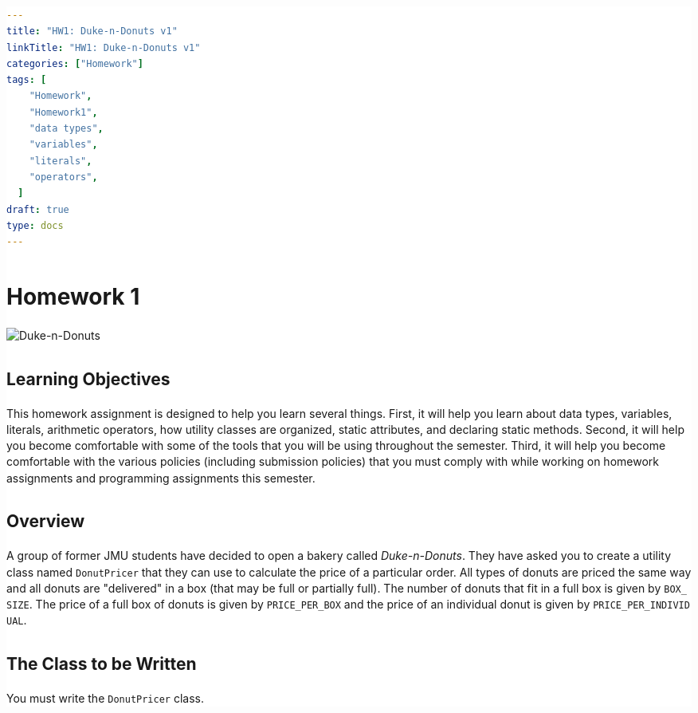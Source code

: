 ```yaml
---
title: "HW1: Duke-n-Donuts v1"
linkTitle: "HW1: Duke-n-Donuts v1"
categories: ["Homework"]
tags: [
    "Homework",
    "Homework1",
    "data types",
    "variables",
    "literals",
    "operators",
  ]
draft: true
type: docs
---
```

# Homework 1

![Duke-n-Donuts](Duke-n-Donuts_v1.png)

## Learning Objectives

This homework assignment is designed to help you learn several
things. First, it will help you learn about data types, variables,
literals, arithmetic operators, how utility classes are organized,
static attributes, and declaring static methods. Second, it will help
you become comfortable with some of the tools that you will be using
throughout the semester. Third, it will help you become comfortable
with the various policies (including submission policies) that you
must comply with while working on homework assignments and
programming assignments this semester.

## Overview

A group of former JMU students have decided to open a bakery called
*Duke-n-Donuts*. They have asked you to create a utility class named
`DonutPricer` that they can use to calculate the price of a particular
order. All types of donuts are priced the same way and all donuts are
"delivered" in a box (that may be full or partially full). The number
of donuts that fit in a full box is given by `BOX_SIZE`. The price of
a full box of donuts is given by `PRICE_PER_BOX` and the price of an
individual donut is given by `PRICE_PER_INDIVIDUAL`.


## The Class to be Written

You must write the `DonutPricer` class.
